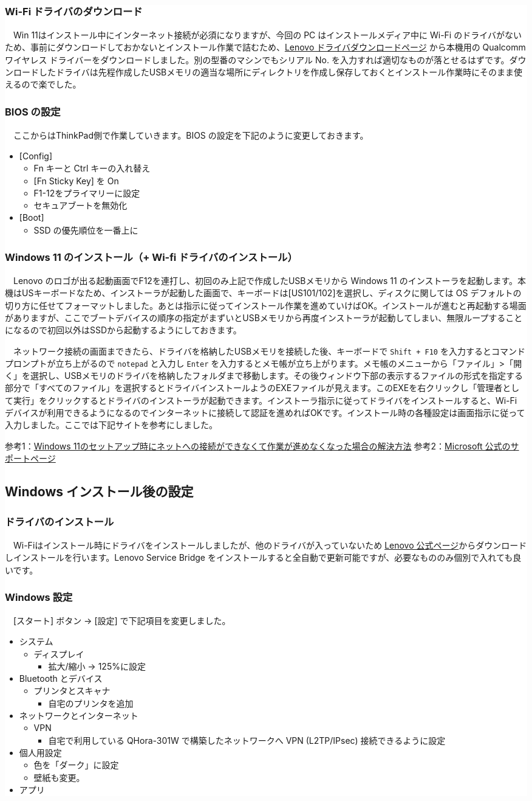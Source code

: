 ### Wi-Fi ドライバのダウンロード

　Win 11はインストール中にインターネット接続が必須になりますが、今回の PC はインストールメディア中に Wi-Fi のドライバがないため、事前にダウンロードしておかないとインストール作業で詰むため、[Lenovo
 ドライバダウンロードページ](https://pcsupport.lenovo.com/jp/ja/products/laptops-and-netbooks/thinkpad-t-series-laptops/thinkpad-t14s-gen-3-type-21cq-21cr/downloads/driver-list/component?name=%E3%83%8D%E3%83%83%E3%83%88%E3%83%AF%E3%83%BC%E3%82%AD%E3%83%B3%E3%82%B0%20%3A%20%E3%83%AF%E3%82%A4%E3%83%A4%E3%83%AC%E3%82%B9LAN&id=E3519D23-890E-4DE1-9064-DE6E7DA2515B) から本機用の Qualcomm ワイヤレス ドライバーをダウンロードしました。別の型番のマシンでもシリアル No. を入力すれば適切なものが落とせるはずです。ダウンロードしたドライバは先程作成したUSBメモリの適当な場所にディレクトリを作成し保存しておくとインストール作業時にそのまま使えるので楽でした。

### BIOS の設定

　ここからはThinkPad側で作業していきます。BIOS の設定を下記のように変更しておきます。

- [Config]
   - Fn キーと Ctrl キーの入れ替え
   - [Fn Sticky Key] を On
   - F1-12をプライマリーに設定
   - セキュアブートを無効化
- [Boot]
   - SSD の優先順位を一番上に

### Windows 11 のインストール（+ Wi-fi ドライバのインストール）

　Lenovo のロゴが出る起動画面でF12を連打し、初回のみ上記で作成したUSBメモリから Windows 11 のインストーラを起動します。本機はUSキーボードなため、インストーラが起動した画面で、キーボードは[US101/102]を選択し、ディスクに関しては OS デフォルトの切り方に任せてフォーマットしました。あとは指示に従ってインストール作業を進めていけばOK。インストールが進むと再起動する場面がありますが、ここでブートデバイスの順序の指定がまずいとUSBメモリから再度インストーラが起動してしまい、無限ループすることになるので初回以外はSSDから起動するようにしておきます。

　ネットワーク接続の画面まできたら、ドライバを格納したUSBメモリを接続した後、キーボードで `Shift + F10` を入力するとコマンドプロンプトが立ち上がるので `notepad` と入力し `Enter` を入力するとメモ帳が立ち上がります。メモ帳のメニューから「ファイル」>「開く」を選択し、USBメモリのドライバを格納したフォルダまで移動します。その後ウィンドウ下部の表示するファイルの形式を指定する部分で「すべてのファイル」を選択するとドライバインストールようのEXEファイルが見えます。このEXEを右クリックし「管理者として実行」をクリックするとドライバのインストーラが起動できます。インストーラ指示に従ってドライバをインストールすると、Wi-Fi デバイスが利用できるようになるのでインターネットに接続して認証を進めればOKです。インストール時の各種設定は画面指示に従って入力しました。ここでは下記サイトを参考にしました。

参考1：[Windows 11のセットアップ時にネットへの接続ができなくて作業が進めなくなった場合の解決方法](https://blog.kabocy.com/windows/3389/)
参考2：[Microsoft 公式のサポートページ](https://support.microsoft.com/ja-jp/windows/windows-11-pc-%E3%81%AE%E3%82%BB%E3%83%83%E3%83%88%E3%82%A2%E3%83%83%E3%83%97%E6%99%82%E3%81%AB%E6%8E%A5%E7%B6%9A%E3%81%99%E3%82%8B-50dca26f-40d5-4c3b-853c-e972dafb7e08)

## Windows インストール後の設定

### ドライバのインストール

　Wi-Fiはインストール時にドライバをインストールしましたが、他のドライバが入っていないため [Lenovo 公式ページ](https://pcsupport.lenovo.com/jp/ja/products/laptops-and-netbooks/thinkpad-t-series-laptops/thinkpad-t14s-gen-3-type-21cq-21cr/downloads)からダウンロードしインストールを行います。Lenovo Service Bridge をインストールすると全自動で更新可能ですが、必要なもののみ個別で入れても良いです。

### Windows 設定

　[スタート] ボタン -> [設定] で下記項目を変更しました。

- システム
   - ディスプレイ
      - 拡大/縮小 -> 125%に設定
- Bluetooth とデバイス
   - プリンタとスキャナ
      - 自宅のプリンタを追加
- ネットワークとインターネット
   - VPN
      - 自宅で利用している QHora-301W で構築したネットワークへ VPN (L2TP/IPsec) 接続できるように設定
- 個人用設定
   - 色を「ダーク」に設定
   - 壁紙も変更。
- アプリ